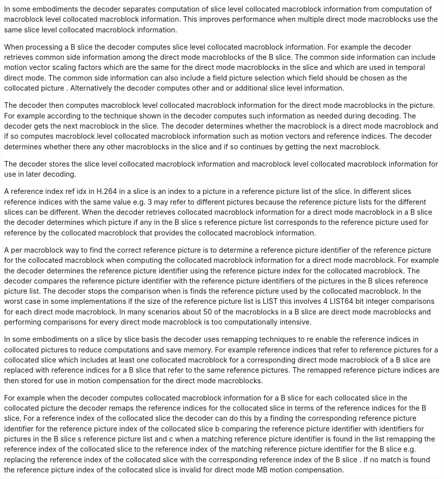 In some embodiments the decoder separates computation of slice level collocated macroblock information from computation of macroblock level collocated macroblock information. This improves performance when multiple direct mode macroblocks use the same slice level collocated macroblock information.

When processing a B slice the decoder computes slice level collocated macroblock information. For example the decoder retrieves common side information among the direct mode macroblocks of the B slice. The common side information can include motion vector scaling factors which are the same for the direct mode macroblocks in the slice and which are used in temporal direct mode. The common side information can also include a field picture selection which field should be chosen as the collocated picture . Alternatively the decoder computes other and or additional slice level information.

The decoder then computes macroblock level collocated macroblock information for the direct mode macroblocks in the picture. For example according to the technique shown in the decoder computes such information as needed during decoding. The decoder gets the next macroblock in the slice. The decoder determines whether the macroblock is a direct mode macroblock and if so computes macroblock level collocated macroblock information such as motion vectors and reference indices. The decoder determines whether there any other macroblocks in the slice and if so continues by getting the next macroblock.

The decoder stores the slice level collocated macroblock information and macroblock level collocated macroblock information for use in later decoding.

A reference index ref idx in H.264 in a slice is an index to a picture in a reference picture list of the slice. In different slices reference indices with the same value e.g. 3 may refer to different pictures because the reference picture lists for the different slices can be different. When the decoder retrieves collocated macroblock information for a direct mode macroblock in a B slice the decoder determines which picture if any in the B slice s reference picture list corresponds to the reference picture used for reference by the collocated macroblock that provides the collocated macroblock information.

A per macroblock way to find the correct reference picture is to determine a reference picture identifier of the reference picture for the collocated macroblock when computing the collocated macroblock information for a direct mode macroblock. For example the decoder determines the reference picture identifier using the reference picture index for the collocated macroblock. The decoder compares the reference picture identifier with the reference picture identifiers of the pictures in the B slices reference picture list. The decoder stops the comparison when is finds the reference picture used by the collocated macroblock. In the worst case in some implementations if the size of the reference picture list is LIST this involves 4 LIST64 bit integer comparisons for each direct mode macroblock. In many scenarios about 50 of the macroblocks in a B slice are direct mode macroblocks and performing comparisons for every direct mode macroblock is too computationally intensive.

In some embodiments on a slice by slice basis the decoder uses remapping techniques to re enable the reference indices in collocated pictures to reduce computations and save memory. For example reference indices that refer to reference pictures for a collocated slice which includes at least one collocated macroblock for a corresponding direct mode macroblock of a B slice are replaced with reference indices for a B slice that refer to the same reference pictures. The remapped reference picture indices are then stored for use in motion compensation for the direct mode macroblocks.

For example when the decoder computes collocated macroblock information for a B slice for each collocated slice in the collocated picture the decoder remaps the reference indices for the collocated slice in terms of the reference indices for the B slice. For a reference index of the collocated slice the decoder can do this by a finding the corresponding reference picture identifier for the reference picture index of the collocated slice b comparing the reference picture identifier with identifiers for pictures in the B slice s reference picture list and c when a matching reference picture identifier is found in the list remapping the reference index of the collocated slice to the reference index of the matching reference picture identifier for the B slice e.g. replacing the reference index of the collocated slice with the corresponding reference index of the B slice . If no match is found the reference picture index of the collocated slice is invalid for direct mode MB motion compensation.
